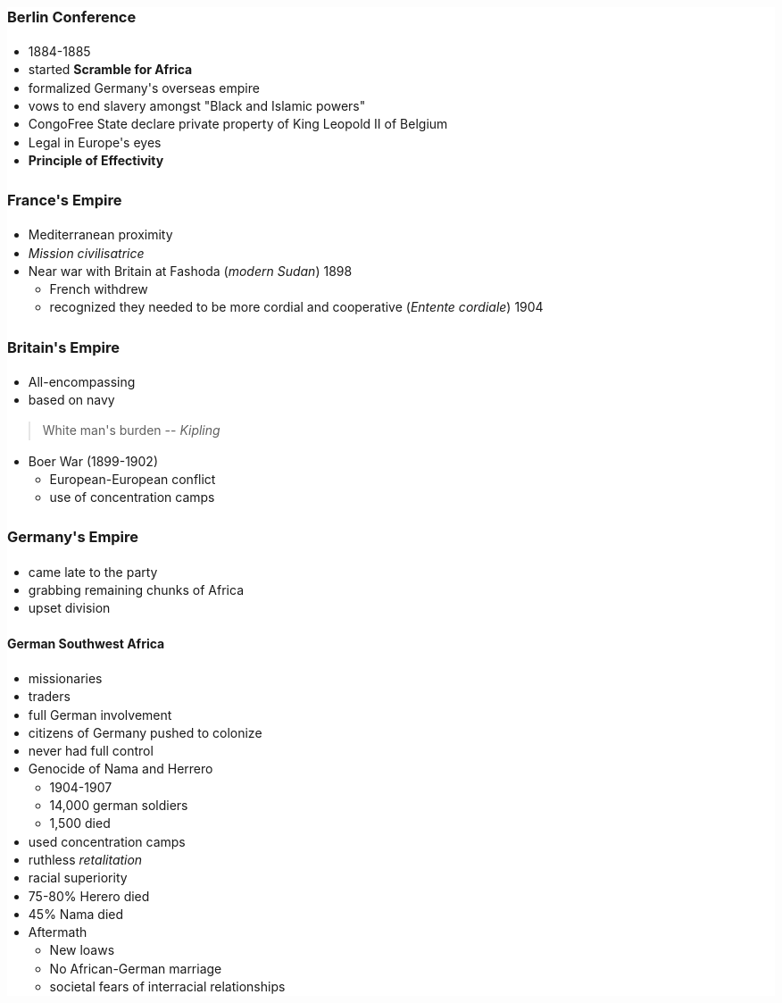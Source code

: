 ### Berlin Conference

- 1884-1885
- started **Scramble for Africa**
- formalized Germany's overseas empire
- vows to end slavery amongst "Black and Islamic powers"
- CongoFree State declare private property of King Leopold II of Belgium
- Legal in Europe's eyes
- **Principle of Effectivity**


### France's Empire

- Mediterranean proximity
- *Mission civilisatrice*
- Near war with Britain at Fashoda (*modern Sudan*) 1898
	- French withdrew
	- recognized they needed to be more cordial and cooperative (*Entente cordiale*) 1904

### Britain's Empire

- All-encompassing
- based on navy
> White man's burden
-- *Kipling*
- Boer War (1899-1902)
	- European-European conflict
	- use of concentration camps 

### Germany's Empire

- came late to the party
- grabbing remaining chunks of Africa
- upset division

#### German Southwest Africa

- missionaries
- traders
- full German involvement
- citizens of Germany pushed to colonize
- never had full control
- Genocide of Nama and Herrero
	- 1904-1907
	- 14,000 german soldiers
	- 1,500 died
- used concentration camps
- ruthless *retalitation*
- racial superiority
- 75-80% Herero died
- 45% Nama died
- Aftermath
	- New loaws
	- No African-German marriage
	- societal fears of interracial relationships
